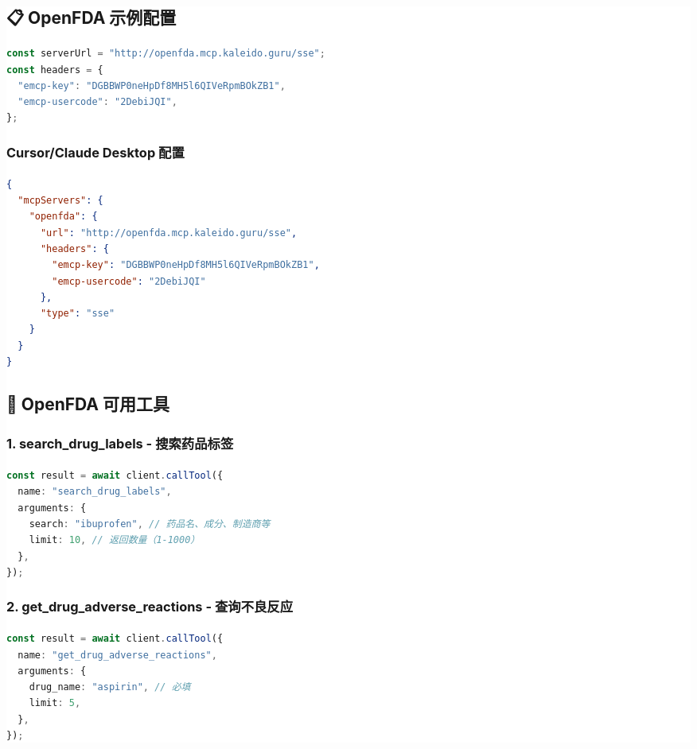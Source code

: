 ## 📋 OpenFDA 示例配置

```typescript
const serverUrl = "http://openfda.mcp.kaleido.guru/sse";
const headers = {
  "emcp-key": "DGBBWP0neHpDf8MH5l6QIVeRpmBOkZB1",
  "emcp-usercode": "2DebiJQI",
};
```

### Cursor/Claude Desktop 配置

```json
{
  "mcpServers": {
    "openfda": {
      "url": "http://openfda.mcp.kaleido.guru/sse",
      "headers": {
        "emcp-key": "DGBBWP0neHpDf8MH5l6QIVeRpmBOkZB1",
        "emcp-usercode": "2DebiJQI"
      },
      "type": "sse"
    }
  }
}
```

## 🔧 OpenFDA 可用工具

### 1. search_drug_labels - 搜索药品标签

```typescript
const result = await client.callTool({
  name: "search_drug_labels",
  arguments: {
    search: "ibuprofen", // 药品名、成分、制造商等
    limit: 10, // 返回数量（1-1000）
  },
});
```

### 2. get_drug_adverse_reactions - 查询不良反应

```typescript
const result = await client.callTool({
  name: "get_drug_adverse_reactions",
  arguments: {
    drug_name: "aspirin", // 必填
    limit: 5,
  },
});
```
